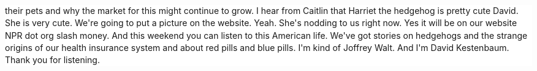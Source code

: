 their pets and why the market for
this might continue to grow.
I hear from Caitlin that Harriet
the hedgehog is pretty cute David.
She is very cute.
We're going to put a picture on
the website. Yeah.
She's nodding to us right now.
Yes it will be on our website
NPR dot org slash money.
And this weekend you can listen to
this American life.
We've got stories on hedgehogs
and the strange origins
of our health insurance system
and about red pills and blue
pills.
I'm kind of Joffrey Walt.
And I'm David Kestenbaum.
Thank you for listening.
